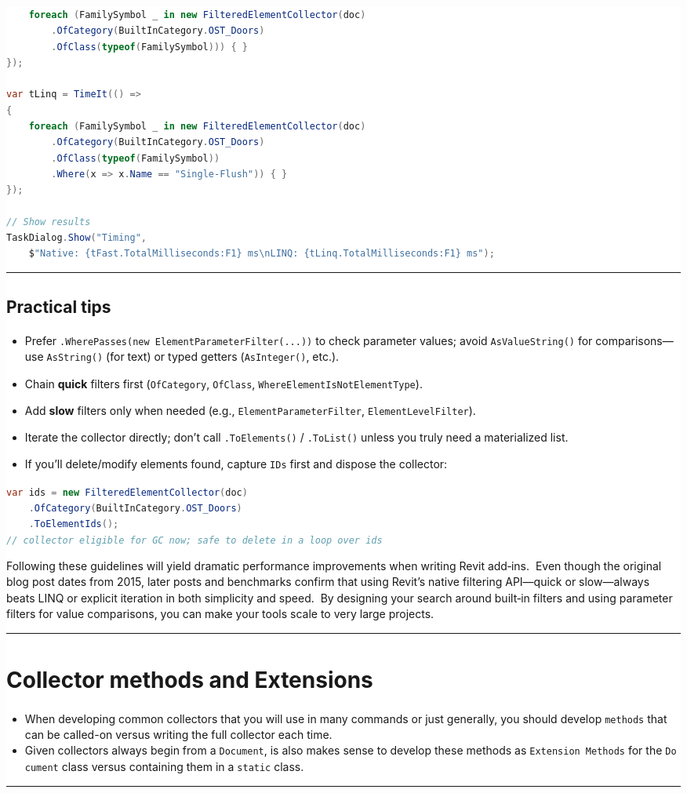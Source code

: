 ```C#
    foreach (FamilySymbol _ in new FilteredElementCollector(doc)
        .OfCategory(BuiltInCategory.OST_Doors)
        .OfClass(typeof(FamilySymbol))) { }
});

var tLinq = TimeIt(() =>
{
    foreach (FamilySymbol _ in new FilteredElementCollector(doc)
        .OfCategory(BuiltInCategory.OST_Doors)
        .OfClass(typeof(FamilySymbol))
        .Where(x => x.Name == "Single-Flush")) { }
});

// Show results
TaskDialog.Show("Timing",
    $"Native: {tFast.TotalMilliseconds:F1} ms\nLINQ: {tLinq.TotalMilliseconds:F1} ms");
```

---

## **Practical tips**

- Prefer `.WherePasses(new ElementParameterFilter(...))` to check parameter values; avoid `AsValueString()` for comparisons—use `AsString()` (for text) or typed getters (`AsInteger()`, etc.).
    
- Chain **quick** filters first (`OfCategory`, `OfClass`, `WhereElementIsNotElementType`).
    
- Add **slow** filters only when needed (e.g., `ElementParameterFilter`, `ElementLevelFilter`).
    
- Iterate the collector directly; don’t call `.ToElements()` / `.ToList()` unless you truly need a materialized list.
    
- If you’ll delete/modify elements found, capture `IDs` first and dispose the collector:
    

```C#
var ids = new FilteredElementCollector(doc)
    .OfCategory(BuiltInCategory.OST_Doors)
    .ToElementIds();
// collector eligible for GC now; safe to delete in a loop over ids
```
  

Following these guidelines will yield dramatic performance improvements when writing Revit add‑ins.  Even though the original blog post dates from 2015, later posts and benchmarks confirm that using Revit’s native filtering API—quick or slow—always beats LINQ or explicit iteration in both simplicity and speed.  By designing your search around built‑in filters and using parameter filters for value comparisons, you can make your tools scale to very large projects.

---

# Collector methods and Extensions
- When developing common collectors that you will use in many commands or just generally, you should develop `methods` that can be called-on versus writing the full collector each time.
- Given collectors always begin from a `Document`, is also makes sense to develop these methods as `Extension Methods` for the `Document` class versus containing them in a `static` class.

---